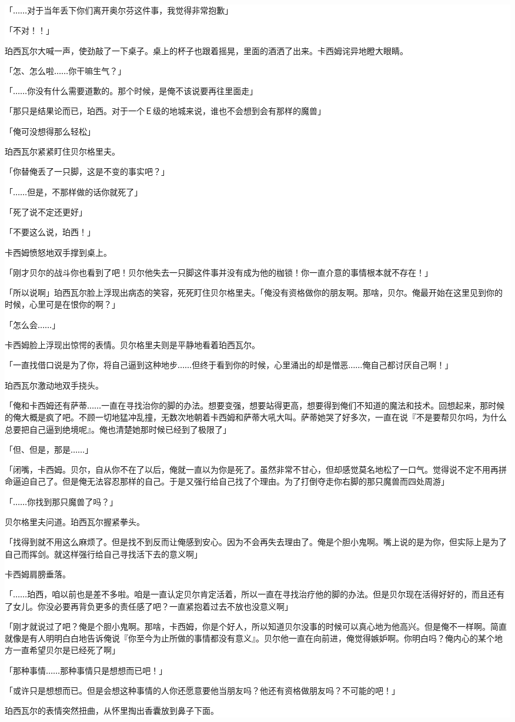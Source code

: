 「……对于当年丢下你们离开奥尔芬这件事，我觉得非常抱歉」

「不对！！」

珀西瓦尔大喊一声，使劲敲了一下桌子。桌上的杯子也跟着摇晃，里面的酒洒了出来。卡西姆诧异地瞪大眼睛。

「怎、怎么啦……你干嘛生气？」

「……你没有什么需要道歉的。那个时候，是俺不该说要再往里面走」

「那只是结果论而已，珀西。对于一个Ｅ级的地城来说，谁也不会想到会有那样的魔兽」

「俺可没想得那么轻松」

珀西瓦尔紧紧盯住贝尔格里夫。

「你替俺丢了一只脚，这是不变的事实吧？」

「……但是，不那样做的话你就死了」

「死了说不定还更好」

「不要这么说，珀西！」

卡西姆愤怒地双手撑到桌上。

「刚才贝尔的战斗你也看到了吧！贝尔他失去一只脚这件事并没有成为他的枷锁！你一直介意的事情根本就不存在！」

「所以说啊」珀西瓦尔脸上浮现出病态的笑容，死死盯住贝尔格里夫。「俺没有资格做你的朋友啊。那啥，贝尔。俺最开始在这里见到你的时候，心里可是在恨你的啊？」

「怎么会……」

卡西姆脸上浮现出惊愕的表情。贝尔格里夫则是平静地看着珀西瓦尔。

「一直找借口说是为了你，将自己逼到这种地步……但终于看到你的时候，心里涌出的却是憎恶……俺自己都讨厌自己啊！」

珀西瓦尔激动地双手挠头。

「俺和卡西姆还有萨蒂……一直在寻找治你的脚的办法。想要变强，想要站得更高，想要得到俺们不知道的魔法和技术。回想起来，那时候的俺大概是疯了吧。不顾一切地猛冲乱撞，无数次地朝着卡西姆和萨蒂大吼大叫。萨蒂她哭了好多次，一直在说『不是要帮贝尔吗，为什么总要把自己逼到绝境呢』。俺也清楚她那时候已经到了极限了」

「但、但是，那是……」

「闭嘴，卡西姆。贝尔，自从你不在了以后，俺就一直以为你是死了。虽然非常不甘心，但却感觉莫名地松了一口气。觉得说不定不用再拼命逼迫自己了。但是俺无法容忍那样的自己。于是又强行给自己找了个理由。为了打倒夺走你右脚的那只魔兽而四处周游」

「……你找到那只魔兽了吗？」

贝尔格里夫问道。珀西瓦尔握紧拳头。

「找得到就不用这么麻烦了。但是找不到反而让俺感到安心。因为不会再失去理由了。俺是个胆小鬼啊。嘴上说的是为你，但实际上是为了自己而挥剑。就这样强行给自己寻找活下去的意义啊」

卡西姆肩膀垂落。

「……珀西，咱以前也是差不多啦。咱是一直认定贝尔肯定活着，所以一直在寻找治疗他的脚的办法。但是贝尔现在活得好好的，而且还有了女儿。你没必要再背负更多的责任感了吧？一直紧抱着过去不放也没意义啊」

「刚才就说过了吧？俺是个胆小鬼啊。那啥，卡西姆，你是个好人，所以知道贝尔没事的时候可以真心地为他高兴。但是俺不一样啊。简直就像是有人明明白白地告诉俺说『你至今为止所做的事情都没有意义』。贝尔他一直在向前进，俺觉得嫉妒啊。你明白吗？俺内心的某个地方一直希望贝尔是已经死了啊」

「那种事情……那种事情只是想想而已吧！」

「或许只是想想而已。但是会想这种事情的人你还愿意要他当朋友吗？他还有资格做朋友吗？不可能的吧！」

珀西瓦尔的表情突然扭曲，从怀里掏出香囊放到鼻子下面。
